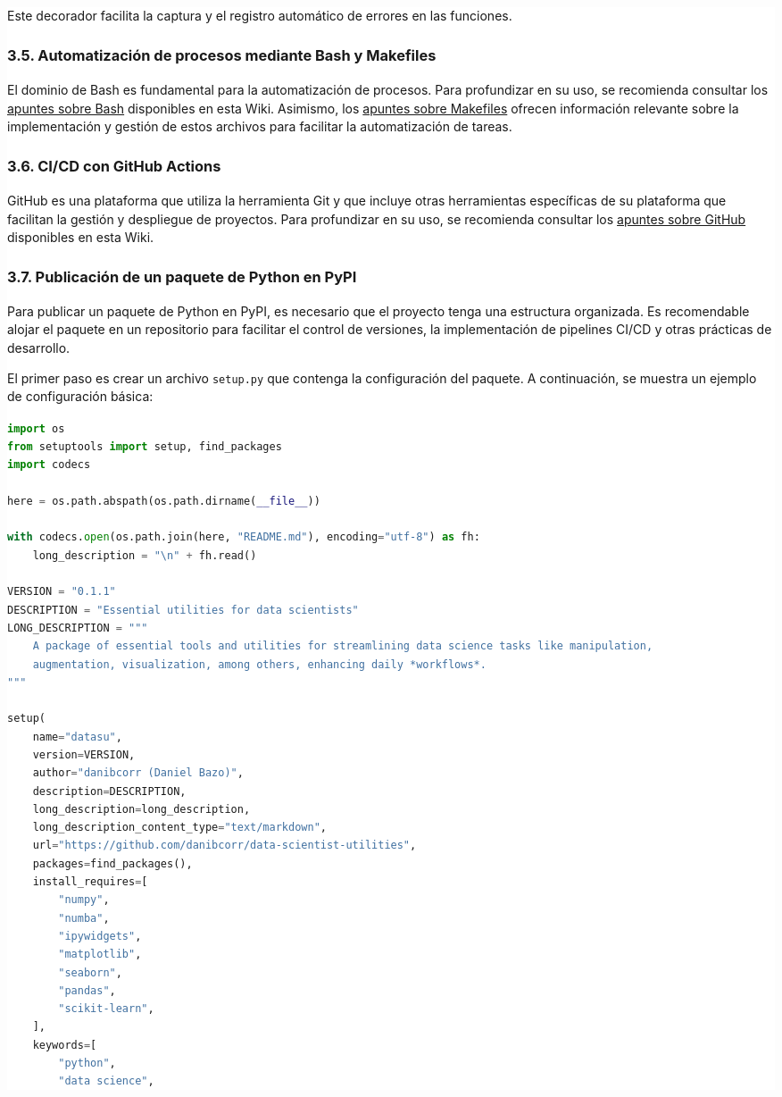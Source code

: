Este decorador facilita la captura y el registro automático de errores en las funciones.

### 3.5. Automatización de procesos mediante Bash y Makefiles

El dominio de Bash es fundamental para la automatización de procesos. Para profundizar en su uso, se recomienda consultar los [apuntes sobre Bash](../../programacion/bash.md) disponibles en esta Wiki. Asimismo, los [apuntes sobre Makefiles](../../herramientas/makefile.md) ofrecen información relevante sobre la implementación y gestión de estos archivos para facilitar la automatización de tareas.

### 3.6. CI/CD con GitHub Actions

GitHub es una plataforma que utiliza la herramienta Git y que incluye otras herramientas específicas de su plataforma que facilitan la gestión y despliegue de proyectos. Para profundizar en su uso, se recomienda consultar los [apuntes sobre GitHub](../../procesos-metodologias/devops/github-actions.md) disponibles en esta Wiki.

### 3.7. Publicación de un paquete de Python en PyPI

Para publicar un paquete de Python en PyPI, es necesario que el proyecto tenga una estructura organizada. Es recomendable alojar el paquete en un repositorio para facilitar el control de versiones, la implementación de pipelines CI/CD y otras prácticas de desarrollo.

El primer paso es crear un archivo `setup.py` que contenga la configuración del paquete. A continuación, se muestra un ejemplo de configuración básica:

```python
import os
from setuptools import setup, find_packages
import codecs

here = os.path.abspath(os.path.dirname(__file__))

with codecs.open(os.path.join(here, "README.md"), encoding="utf-8") as fh:
    long_description = "\n" + fh.read()

VERSION = "0.1.1"
DESCRIPTION = "Essential utilities for data scientists"
LONG_DESCRIPTION = """
    A package of essential tools and utilities for streamlining data science tasks like manipulation, 
    augmentation, visualization, among others, enhancing daily *workflows*.
"""

setup(
    name="datasu",
    version=VERSION,
    author="danibcorr (Daniel Bazo)",
    description=DESCRIPTION,
    long_description=long_description,
    long_description_content_type="text/markdown",
    url="https://github.com/danibcorr/data-scientist-utilities",
    packages=find_packages(),
    install_requires=[
        "numpy",
        "numba",
        "ipywidgets",
        "matplotlib",
        "seaborn",
        "pandas",
        "scikit-learn",
    ],
    keywords=[
        "python",
        "data science",
```